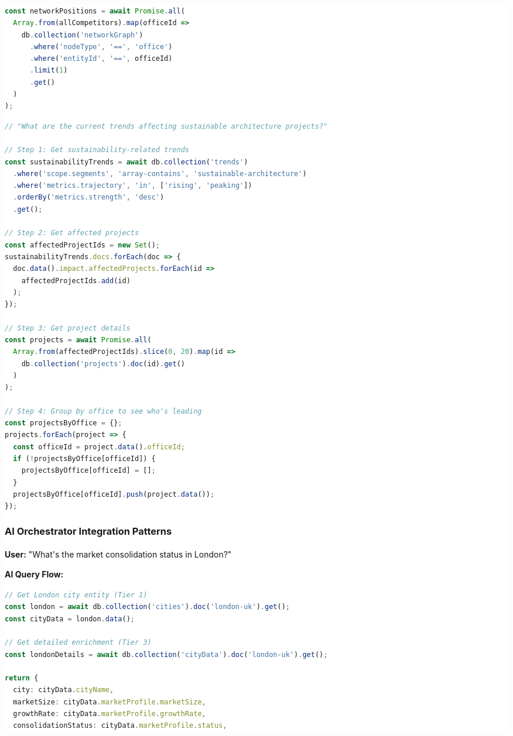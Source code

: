```typescript
const networkPositions = await Promise.all(
  Array.from(allCompetitors).map(officeId =>
    db.collection('networkGraph')
      .where('nodeType', '==', 'office')
      .where('entityId', '==', officeId)
      .limit(1)
      .get()
  )
);
```

```typescript
// "What are the current trends affecting sustainable architecture projects?"

// Step 1: Get sustainability-related trends
const sustainabilityTrends = await db.collection('trends')
  .where('scope.segments', 'array-contains', 'sustainable-architecture')
  .where('metrics.trajectory', 'in', ['rising', 'peaking'])
  .orderBy('metrics.strength', 'desc')
  .get();

// Step 2: Get affected projects
const affectedProjectIds = new Set();
sustainabilityTrends.docs.forEach(doc => {
  doc.data().impact.affectedProjects.forEach(id => 
    affectedProjectIds.add(id)
  );
});

// Step 3: Get project details
const projects = await Promise.all(
  Array.from(affectedProjectIds).slice(0, 20).map(id =>
    db.collection('projects').doc(id).get()
  )
);

// Step 4: Group by office to see who's leading
const projectsByOffice = {};
projects.forEach(project => {
  const officeId = project.data().officeId;
  if (!projectsByOffice[officeId]) {
    projectsByOffice[officeId] = [];
  }
  projectsByOffice[officeId].push(project.data());
});
```

### AI Orchestrator Integration Patterns

**User:** "What's the market consolidation status in London?"

**AI Query Flow:**
```typescript
// Get London city entity (Tier 1)
const london = await db.collection('cities').doc('london-uk').get();
const cityData = london.data();

// Get detailed enrichment (Tier 3)
const londonDetails = await db.collection('cityData').doc('london-uk').get();

return {
  city: cityData.cityName,
  marketSize: cityData.marketProfile.marketSize,
  growthRate: cityData.marketProfile.growthRate,
  consolidationStatus: cityData.marketProfile.status,
```